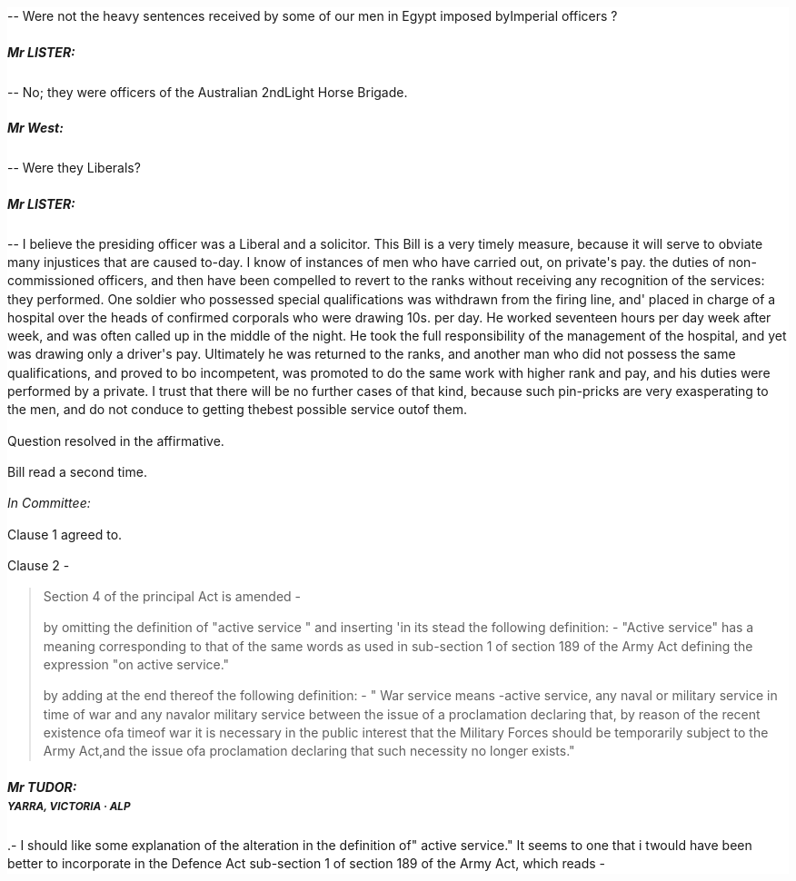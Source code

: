 -- Were not the heavy sentences received by some of our men in Egypt imposed byImperial officers ? 

##### Mr LISTER:

-- No; they were officers of the Australian 2ndLight Horse Brigade. 

##### Mr West:

-- Were they Liberals? 

##### Mr LISTER:

-- I believe the presiding officer was a Liberal and a solicitor. This Bill is a very timely measure, because it will serve to obviate many injustices that are caused to-day. I know of instances of men who have carried out, on private's pay. the duties of non-commissioned officers, and then have been compelled to revert to the ranks without receiving any recognition of the services: they performed. One soldier who possessed special qualifications was withdrawn from the firing line, and' placed in charge of a hospital over the heads of confirmed corporals who were drawing 10s. per day. He worked seventeen hours per day week after week, and was often called up in the middle of the night. He took the full responsibility of the management of the hospital, and yet was drawing only a driver's pay. Ultimately he was returned to the ranks, and another man who did not possess the same  qualifications, and proved to bo incompetent, was promoted to do the same work with higher rank and pay, and his duties were performed by a private. I trust that there will be no further cases of that kind, because such pin-pricks are very exasperating to the men, and do not conduce to getting thebest possible service outof them. 

Question resolved in the affirmative. 

Bill read a second time. 


 *In Committee:* 


Clause 1 agreed to. 

Clause 2 - 

  >Section 4 of the principal Act is amended - 
  >
  >by omitting the definition of "active service " and inserting 'in its stead the following definition: - "Active service" has a meaning corresponding to that of the same words as used in sub-section 1 of section 189 of the Army Act defining the expression "on active service." 
  >
  >by adding at the end thereof the following definition: - " War service means -active service, any naval or military service in time of war and any navalor military service between the issue of a proclamation declaring that, by reason of the recent existence ofa timeof war it is necessary in the public interest that the Military Forces should be temporarily subject to the Army Act,and the issue ofa proclamation declaring that such necessity no longer exists." 

##### Mr TUDOR:<br><small class="text-muted">YARRA, VICTORIA &middot; ALP</small>

.- I should like some explanation of the alteration in the definition of" active service." It seems to one that i twould have been better to incorporate in the Defence Act sub-section 1 of section 189 of the Army Act, which reads - 
